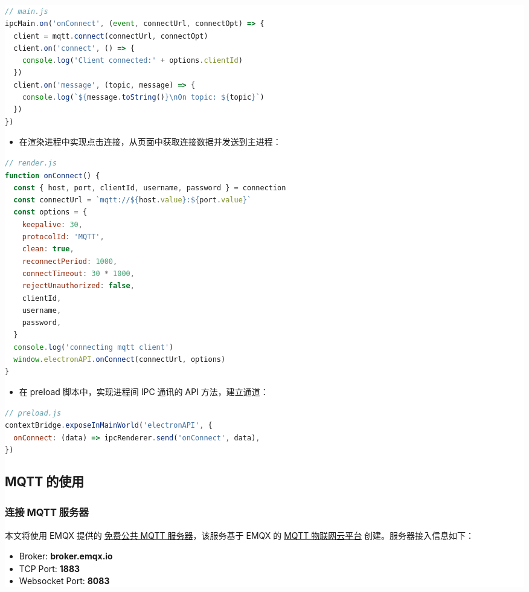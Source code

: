    ```js
   // main.js
   ipcMain.on('onConnect', (event, connectUrl, connectOpt) => {
     client = mqtt.connect(connectUrl, connectOpt)
     client.on('connect', () => {
       console.log('Client connected:' + options.clientId)
     })
     client.on('message', (topic, message) => {
       console.log(`${message.toString()}\nOn topic: ${topic}`)
     })
   })
   ```

   - 在渲染进程中实现点击连接，从页面中获取连接数据并发送到主进程：

   ```js
   // render.js
   function onConnect() {
     const { host, port, clientId, username, password } = connection
     const connectUrl = `mqtt://${host.value}:${port.value}`
     const options = {
       keepalive: 30,
       protocolId: 'MQTT',
       clean: true,
       reconnectPeriod: 1000,
       connectTimeout: 30 * 1000,
       rejectUnauthorized: false,
       clientId,
       username,
       password,
     }
     console.log('connecting mqtt client')
     window.electronAPI.onConnect(connectUrl, options)
   }
   ```

   - 在 preload 脚本中，实现进程间 IPC 通讯的 API 方法，建立通道：

   ```js
   // preload.js
   contextBridge.exposeInMainWorld('electronAPI', {
     onConnect: (data) => ipcRenderer.send('onConnect', data),
   })
   ```

## MQTT 的使用

### 连接 MQTT 服务器

本文将使用 EMQX 提供的 [免费公共 MQTT 服务器](https://www.emqx.com/zh/mqtt/public-mqtt5-broker)，该服务基于 EMQX 的 [MQTT 物联网云平台](https://www.emqx.com/en/cloud) 创建。服务器接入信息如下：

- Broker: **broker.emqx.io**
- TCP Port: **1883**
- Websocket Port: **8083**

